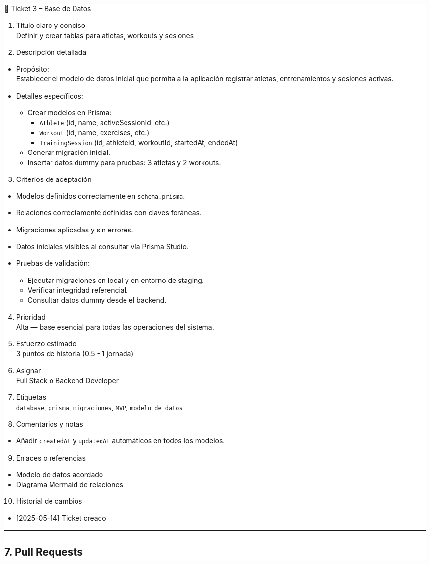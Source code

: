 🧩 Ticket 3 – Base de Datos

1. Título claro y conciso  
   Definir y crear tablas para atletas, workouts y sesiones

2. Descripción detallada

- Propósito:  
  Establecer el modelo de datos inicial que permita a la aplicación registrar atletas, entrenamientos y sesiones activas.

- Detalles específicos:
  - Crear modelos en Prisma:
    - `Athlete` (id, name, activeSessionId, etc.)
    - `Workout` (id, name, exercises, etc.)
    - `TrainingSession` (id, athleteId, workoutId, startedAt, endedAt)
  - Generar migración inicial.
  - Insertar datos dummy para pruebas: 3 atletas y 2 workouts.

3. Criterios de aceptación

- Modelos definidos correctamente en `schema.prisma`.
- Relaciones correctamente definidas con claves foráneas.
- Migraciones aplicadas y sin errores.
- Datos iniciales visibles al consultar vía Prisma Studio.

- Pruebas de validación:
  - Ejecutar migraciones en local y en entorno de staging.
  - Verificar integridad referencial.
  - Consultar datos dummy desde el backend.

4. Prioridad  
   Alta — base esencial para todas las operaciones del sistema.

5. Esfuerzo estimado  
   3 puntos de historia (0.5 - 1 jornada)

6. Asignar  
   Full Stack o Backend Developer

7. Etiquetas  
   `database`, `prisma`, `migraciones`, `MVP`, `modelo de datos`

8. Comentarios y notas

- Añadir `createdAt` y `updatedAt` automáticos en todos los modelos.

9. Enlaces o referencias

- Modelo de datos acordado
- Diagrama Mermaid de relaciones

10. Historial de cambios

- [2025-05-14] Ticket creado

---

## 7. Pull Requests
